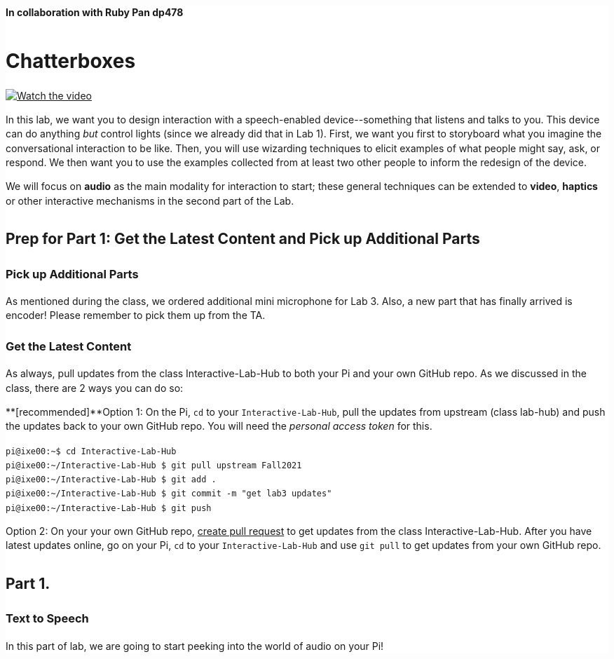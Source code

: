 **In collaboration with Ruby Pan dp478**

# Chatterboxes
[![Watch the video](https://user-images.githubusercontent.com/1128669/135009222-111fe522-e6ba-46ad-b6dc-d1633d21129c.png)](https://www.youtube.com/embed/Q8FWzLMobx0?start=19)

In this lab, we want you to design interaction with a speech-enabled device--something that listens and talks to you. This device can do anything *but* control lights (since we already did that in Lab 1).  First, we want you first to storyboard what you imagine the conversational interaction to be like. Then, you will use wizarding techniques to elicit examples of what people might say, ask, or respond.  We then want you to use the examples collected from at least two other people to inform the redesign of the device.

We will focus on **audio** as the main modality for interaction to start; these general techniques can be extended to **video**, **haptics** or other interactive mechanisms in the second part of the Lab.

## Prep for Part 1: Get the Latest Content and Pick up Additional Parts 

### Pick up Additional Parts

As mentioned during the class, we ordered additional mini microphone for Lab 3. Also, a new part that has finally arrived is encoder! Please remember to pick them up from the TA.

### Get the Latest Content

As always, pull updates from the class Interactive-Lab-Hub to both your Pi and your own GitHub repo. As we discussed in the class, there are 2 ways you can do so:

**\[recommended\]**Option 1: On the Pi, `cd` to your `Interactive-Lab-Hub`, pull the updates from upstream (class lab-hub) and push the updates back to your own GitHub repo. You will need the *personal access token* for this.

```
pi@ixe00:~$ cd Interactive-Lab-Hub
pi@ixe00:~/Interactive-Lab-Hub $ git pull upstream Fall2021
pi@ixe00:~/Interactive-Lab-Hub $ git add .
pi@ixe00:~/Interactive-Lab-Hub $ git commit -m "get lab3 updates"
pi@ixe00:~/Interactive-Lab-Hub $ git push
```

Option 2: On your your own GitHub repo, [create pull request](https://github.com/FAR-Lab/Developing-and-Designing-Interactive-Devices/blob/2021Fall/readings/Submitting%20Labs.md) to get updates from the class Interactive-Lab-Hub. After you have latest updates online, go on your Pi, `cd` to your `Interactive-Lab-Hub` and use `git pull` to get updates from your own GitHub repo.

## Part 1.
### Text to Speech 

In this part of lab, we are going to start peeking into the world of audio on your Pi! 
